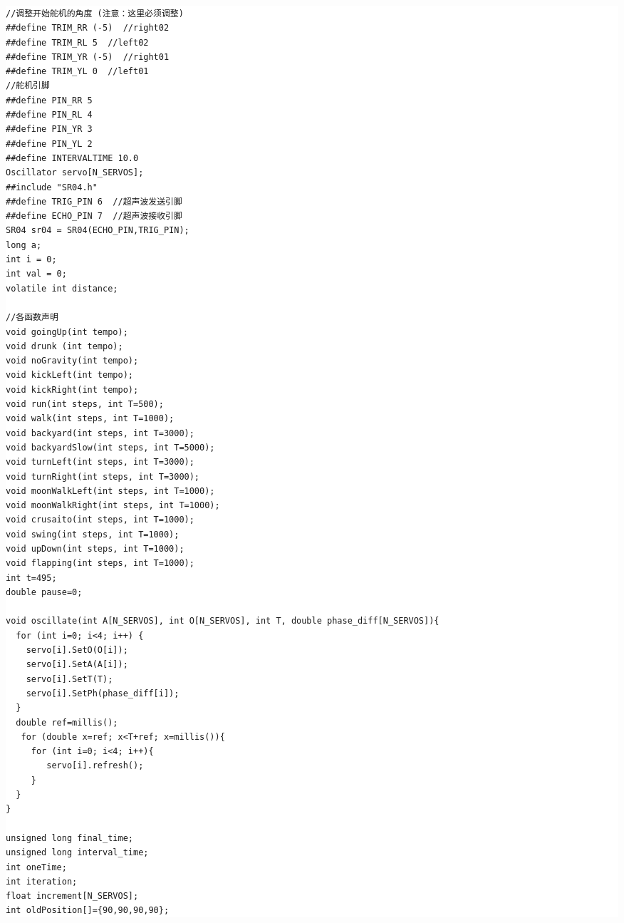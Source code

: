 ```
//调整开始舵机的角度 (注意：这里必须调整)
##define TRIM_RR (-5)  //right02
##define TRIM_RL 5  //left02
##define TRIM_YR (-5)  //right01
##define TRIM_YL 0  //left01
//舵机引脚
##define PIN_RR 5
##define PIN_RL 4
##define PIN_YR 3
##define PIN_YL 2
##define INTERVALTIME 10.0
Oscillator servo[N_SERVOS];
##include "SR04.h"
##define TRIG_PIN 6  //超声波发送引脚
##define ECHO_PIN 7  //超声波接收引脚
SR04 sr04 = SR04(ECHO_PIN,TRIG_PIN);
long a;
int i = 0;
int val = 0;
volatile int distance;

//各函数声明
void goingUp(int tempo);
void drunk (int tempo);
void noGravity(int tempo);
void kickLeft(int tempo);
void kickRight(int tempo);
void run(int steps, int T=500);
void walk(int steps, int T=1000);
void backyard(int steps, int T=3000);
void backyardSlow(int steps, int T=5000);
void turnLeft(int steps, int T=3000);
void turnRight(int steps, int T=3000);
void moonWalkLeft(int steps, int T=1000);
void moonWalkRight(int steps, int T=1000);
void crusaito(int steps, int T=1000);
void swing(int steps, int T=1000);
void upDown(int steps, int T=1000);
void flapping(int steps, int T=1000);
int t=495;
double pause=0;

void oscillate(int A[N_SERVOS], int O[N_SERVOS], int T, double phase_diff[N_SERVOS]){
  for (int i=0; i<4; i++) {
    servo[i].SetO(O[i]);
    servo[i].SetA(A[i]);
    servo[i].SetT(T);
    servo[i].SetPh(phase_diff[i]);
  }
  double ref=millis();
   for (double x=ref; x<T+ref; x=millis()){
     for (int i=0; i<4; i++){
        servo[i].refresh();
     }
  }
}

unsigned long final_time;
unsigned long interval_time;
int oneTime;
int iteration;
float increment[N_SERVOS];
int oldPosition[]={90,90,90,90};
```